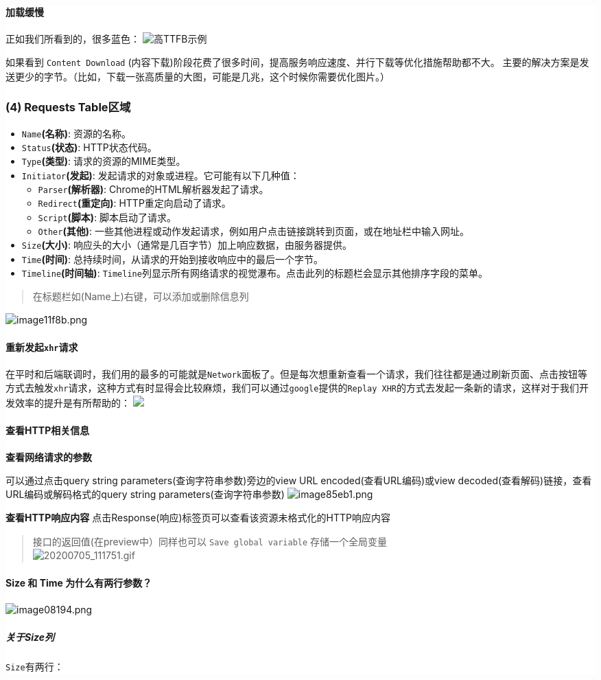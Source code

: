 #### 加载缓慢 

正如我们所看到的，很多蓝色：
![高TTFB示例](https://img.lihx.top/images/2020/07/05/imageae084.png)

如果看到 `Content Download` (内容下载)阶段花费了很多时间，提高服务响应速度、并行下载等优化措施帮助都不大。 主要的解决方案是发送更少的字节。（比如，下载一张高质量的大图，可能是几兆，这个时候你需要优化图片。）


### (4) Requests Table区域
- `Name`**(名称)**: 资源的名称。
- `Status`**(状态)**: HTTP状态代码。
- `Type`**(类型)**: 请求的资源的MIME类型。
- `Initiator`**(发起)**: 发起请求的对象或进程。它可能有以下几种值：
  - `Parser`**(解析器)**: Chrome的HTML解析器发起了请求。
  - `Redirect`**(重定向)**: HTTP重定向启动了请求。
  - `Script`**(脚本)**: 脚本启动了请求。
  - `Other`**(其他)**: 一些其他进程或动作发起请求，例如用户点击链接跳转到页面，或在地址栏中输入网址。
- `Size`**(大小)**: 响应头的大小（通常是几百字节）加上响应数据，由服务器提供。
- `Time`**(时间)**: 总持续时间，从请求的开始到接收响应中的最后一个字节。
- `Timeline`**(时间轴)**: `Timeline`列显示所有网络请求的视觉瀑布。点击此列的标题栏会显示其他排序字段的菜单。

> 在标题栏如(Name上)右键，可以添加或删除信息列

![image11f8b.png](https://img.lihx.top/images/2020/07/05/image11f8b.png)

#### 重新发起`xhr`请求
在平时和后端联调时，我们用的最多的可能就是`Network`面板了。但是每次想重新查看一个请求，我们往往都是通过刷新页面、点击按钮等方式去触发`xhr`请求，这种方式有时显得会比较麻烦，我们可以通过`google`提供的`Replay XHR`的方式去发起一条新的请求，这样对于我们开发效率的提升是有所帮助的：
![](https://img.lihx.top/images/2020/07/05/640wx_fmtgif.gif)


#### 查看HTTP相关信息
**查看网络请求的参数**

可以通过点击query string parameters(查询字符串参数)旁边的view URL encoded(查看URL编码)或view decoded(查看解码)链接，查看URL编码或解码格式的query string parameters(查询字符串参数)
![image85eb1.png](https://img.lihx.top/images/2020/07/05/image85eb1.png)


**查看HTTP响应内容**
点击Response(响应)标签页可以查看该资源未格式化的HTTP响应内容

> 接口的返回值(在preview中）同样也可以 `Save global variable` 存储一个全局变量  
![20200705_111751.gif](https://img.lihx.top/images/2020/07/05/20200705_111751.gif)


#### Size 和 Time 为什么有两行参数？
![image08194.png](https://img.lihx.top/images/2020/07/05/image08194.png)

##### 关于Size列
`Size`有两行：
